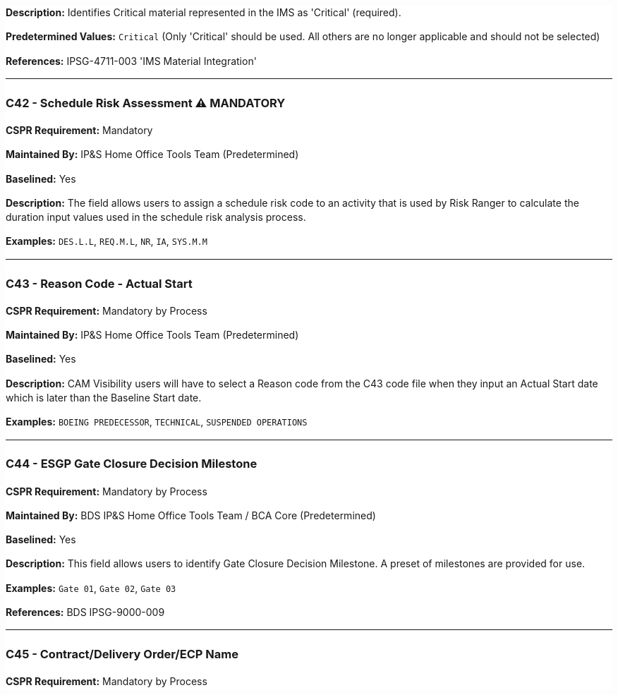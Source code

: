 **Description:** Identifies Critical material represented in the IMS as 'Critical' (required).

**Predetermined Values:** `Critical` (Only 'Critical' should be used. All others are no longer applicable and should not be selected)

**References:** IPSG-4711-003 'IMS Material Integration'

---

### C42 - Schedule Risk Assessment ⚠️ MANDATORY

**CSPR Requirement:** Mandatory

**Maintained By:** IP&S Home Office Tools Team (Predetermined)

**Baselined:** Yes

**Description:** The field allows users to assign a schedule risk code to an activity that is used by Risk Ranger to calculate the duration input values used in the schedule risk analysis process.

**Examples:** `DES.L.L`, `REQ.M.L`, `NR`, `IA`, `SYS.M.M`

---

### C43 - Reason Code - Actual Start

**CSPR Requirement:** Mandatory by Process

**Maintained By:** IP&S Home Office Tools Team (Predetermined)

**Baselined:** Yes

**Description:** CAM Visibility users will have to select a Reason code from the C43 code file when they input an Actual Start date which is later than the Baseline Start date.

**Examples:** `BOEING PREDECESSOR`, `TECHNICAL`, `SUSPENDED OPERATIONS`

---

### C44 - ESGP Gate Closure Decision Milestone

**CSPR Requirement:** Mandatory by Process

**Maintained By:** BDS IP&S Home Office Tools Team / BCA Core (Predetermined)

**Baselined:** Yes

**Description:** This field allows users to identify Gate Closure Decision Milestone. A preset of milestones are provided for use.

**Examples:** `Gate 01`, `Gate 02`, `Gate 03`

**References:** BDS IPSG-9000-009

---

### C45 - Contract/Delivery Order/ECP Name

**CSPR Requirement:** Mandatory by Process
